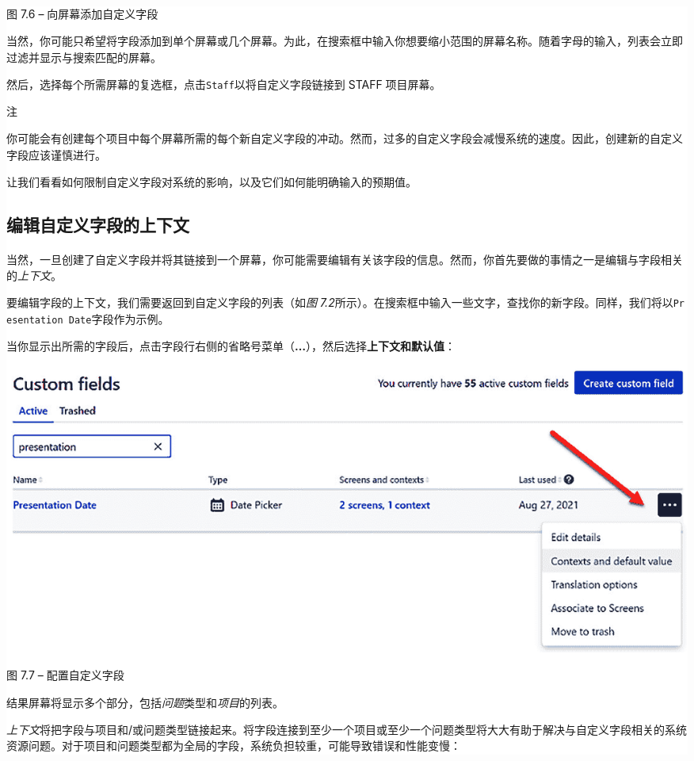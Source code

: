 图 7.6 – 向屏幕添加自定义字段

当然，你可能只希望将字段添加到单个屏幕或几个屏幕。为此，在搜索框中输入你想要缩小范围的屏幕名称。随着字母的输入，列表会立即过滤并显示与搜索匹配的屏幕。

然后，选择每个所需屏幕的复选框，点击`Staff`以将自定义字段链接到 STAFF 项目屏幕。

注

你可能会有创建每个项目中每个屏幕所需的每个新自定义字段的冲动。然而，过多的自定义字段会减慢系统的速度。因此，创建新的自定义字段应该谨慎进行。

让我们看看如何限制自定义字段对系统的影响，以及它们如何能明确输入的预期值。

## 编辑自定义字段的上下文

当然，一旦创建了自定义字段并将其链接到一个屏幕，你可能需要编辑有关该字段的信息。然而，你首先要做的事情之一是编辑与字段相关的*上下文*。

要编辑字段的上下文，我们需要返回到自定义字段的列表（如*图 7.2*所示）。在搜索框中输入一些文字，查找你的新字段。同样，我们将以`Presentation Date`字段作为示例。

当你显示出所需的字段后，点击字段行右侧的省略号菜单（**…**），然后选择**上下文和默认值**：

![图 7.7 – 配置自定义字段](img/Figure_7.7_B17952.jpg)

图 7.7 – 配置自定义字段

结果屏幕将显示多个部分，包括*问题*类型和*项目*的列表。

*上下文*将把字段与项目和/或问题类型链接起来。将字段连接到至少一个项目或至少一个问题类型将大大有助于解决与自定义字段相关的系统资源问题。对于项目和问题类型都为全局的字段，系统负担较重，可能导致错误和性能变慢：
